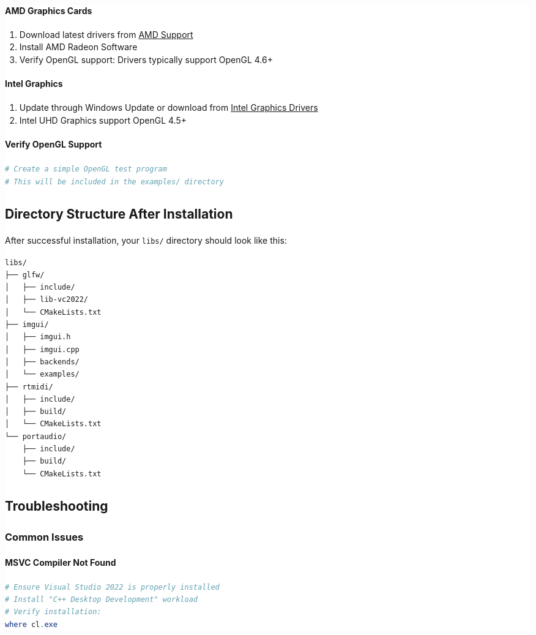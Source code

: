 #### AMD Graphics Cards

1. Download latest drivers from [AMD Support](https://www.amd.com/en/support)
2. Install AMD Radeon Software
3. Verify OpenGL support: Drivers typically support OpenGL 4.6+

#### Intel Graphics

1. Update through Windows Update or download from [Intel Graphics Drivers](https://www.intel.com/content/www/us/en/support/products/80939/graphics.html)
2. Intel UHD Graphics support OpenGL 4.5+

#### Verify OpenGL Support

```powershell
# Create a simple OpenGL test program
# This will be included in the examples/ directory
```

## Directory Structure After Installation

After successful installation, your `libs/` directory should look like this:

```
libs/
├── glfw/
│   ├── include/
│   ├── lib-vc2022/
│   └── CMakeLists.txt
├── imgui/
│   ├── imgui.h
│   ├── imgui.cpp
│   ├── backends/
│   └── examples/
├── rtmidi/
│   ├── include/
│   ├── build/
│   └── CMakeLists.txt
└── portaudio/
    ├── include/
    ├── build/
    └── CMakeLists.txt
```

## Troubleshooting

### Common Issues

#### MSVC Compiler Not Found

```powershell
# Ensure Visual Studio 2022 is properly installed
# Install "C++ Desktop Development" workload
# Verify installation:
where cl.exe
```
